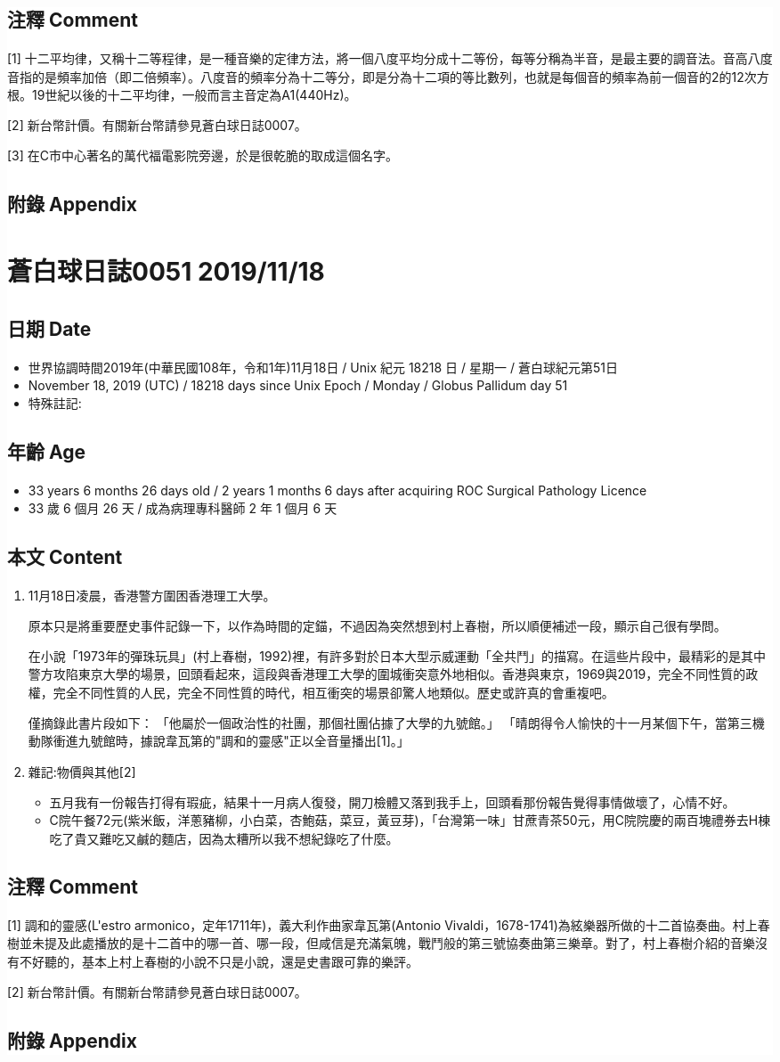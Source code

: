 ## 注釋 Comment ##

[1] 十二平均律，又稱十二等程律，是一種音樂的定律方法，將一個八度平均分成十二等份，每等分稱為半音，是最主要的調音法。音高八度音指的是頻率加倍（即二倍頻率）。八度音的頻率分為十二等分，即是分為十二項的等比數列，也就是每個音的頻率為前一個音的2的12次方根。19世紀以後的十二平均律，一般而言主音定為A1(440Hz)。

[2] 新台幣計價。有關新台幣請參見蒼白球日誌0007。

[3] 在C市中心著名的萬代福電影院旁邊，於是很乾脆的取成這個名字。

## 附錄 Appendix ##



# 蒼白球日誌0051 2019/11/18 #

## 日期 Date ##

* 世界協調時間2019年(中華民國108年，令和1年)11月18日 / Unix 紀元 18218 日 / 星期一 / 蒼白球紀元第51日
* November 18, 2019 (UTC) / 18218 days since Unix Epoch / Monday / Globus Pallidum day 51
* 特殊註記:

## 年齡 Age ##

* 33 years 6 months 26 days old / 2 years 1 months 6 days after acquiring ROC Surgical Pathology Licence
* 33 歲 6 個月 26 天 / 成為病理專科醫師 2 年 1 個月 6 天

## 本文 Content ##

1. 11月18日凌晨，香港警方圍困香港理工大學。

    原本只是將重要歷史事件記錄一下，以作為時間的定錨，不過因為突然想到村上春樹，所以順便補述一段，顯示自己很有學問。
    
    在小說「1973年的彈珠玩具」(村上春樹，1992)裡，有許多對於日本大型示威運動「全共鬥」的描寫。在這些片段中，最精彩的是其中警方攻陷東京大學的場景，回頭看起來，這段與香港理工大學的圍城衝突意外地相似。香港與東京，1969與2019，完全不同性質的政權，完全不同性質的人民，完全不同性質的時代，相互衝突的場景卻驚人地類似。歷史或許真的會重複吧。

    僅摘錄此書片段如下：
    「他屬於一個政治性的社團，那個社團佔據了大學的九號館。」
    「晴朗得令人愉快的十一月某個下午，當第三機動隊衝進九號館時，據說韋瓦第的"調和的靈感"正以全音量播出[1]。」

2. 雜記:物價與其他[2]

    * 五月我有一份報告打得有瑕疵，結果十一月病人復發，開刀檢體又落到我手上，回頭看那份報告覺得事情做壞了，心情不好。
    * C院午餐72元(紫米飯，洋蔥豬柳，小白菜，杏鮑菇，菜豆，黃豆芽)，「台灣第一味」甘蔗青茶50元，用C院院慶的兩百塊禮券去H棟吃了貴又難吃又鹹的麵店，因為太糟所以我不想紀錄吃了什麼。    

## 注釋 Comment ##

[1] 調和的靈感(L'estro armonico，定年1711年)，義大利作曲家韋瓦第(Antonio Vivaldi，1678-1741)為絃樂器所做的十二首協奏曲。村上春樹並未提及此處播放的是十二首中的哪一首、哪一段，但咸信是充滿氣魄，戰鬥般的第三號協奏曲第三樂章。對了，村上春樹介紹的音樂沒有不好聽的，基本上村上春樹的小說不只是小說，還是史書跟可靠的樂評。

[2] 新台幣計價。有關新台幣請參見蒼白球日誌0007。

## 附錄 Appendix ##


[_metadata_:encoding]: - "utf-8"
[_metadata_:fileformat]: - "markdown"
[_metadata_:MIME_type]: - "text/plain"
[_metadata_:markdown_version]: - "commonmark version 0.29"
[_metadata_:markdown_spec]: - "https://spec.commonmark.org/0.29/"